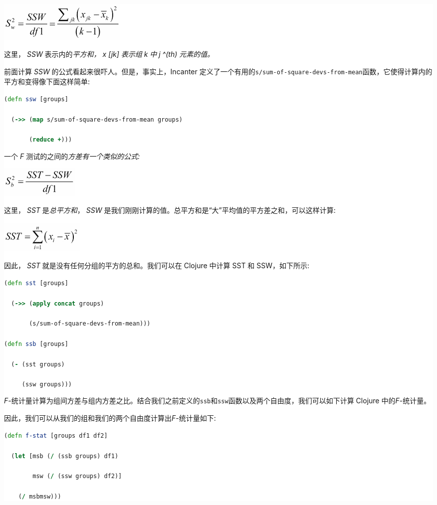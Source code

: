 ![The F-statistic](img/7180OS_02_19.jpg)

这里， *SSW* 表示内的*平方和， *x [jk]* 表示组 *k* 中 *j ^(th)* 元素的值。*

前面计算 *SSW* 的公式看起来很吓人。但是，事实上，Incanter 定义了一个有用的`s/sum-of-square-devs-from-mean`函数，它使得计算内的平方和变得像下面这样简单:

```clj
(defn ssw [groups]

  (->> (map s/sum-of-square-devs-from-mean groups)

       (reduce +)))
```

一个 *F* 测试的之间的*方差有一个类似的公式:*

![The F-statistic](img/7180OS_02_20.jpg)

这里， *SST* 是*总平方和*， *SSW* 是我们刚刚计算的值。总平方和是“大”平均值的平方差之和，可以这样计算:

![The F-statistic](img/7180OS_02_21.jpg)

因此， *SST* 就是没有任何分组的平方的总和。我们可以在 Clojure 中计算 SST 和 SSW，如下所示:

```clj
(defn sst [groups]

  (->> (apply concat groups)

       (s/sum-of-square-devs-from-mean)))

(defn ssb [groups]

  (- (sst groups)

     (ssw groups)))
```

*F*-统计量计算为组间方差与组内方差之比。结合我们之前定义的`ssb`和`ssw`函数以及两个自由度，我们可以如下计算 Clojure 中的*F*-统计量。

因此，我们可以从我们的组和我们的两个自由度计算出*F*-统计量如下:

```clj
(defn f-stat [groups df1 df2]

  (let [msb (/ (ssb groups) df1)

        msw (/ (ssw groups) df2)]

    (/ msbmsw)))
```
